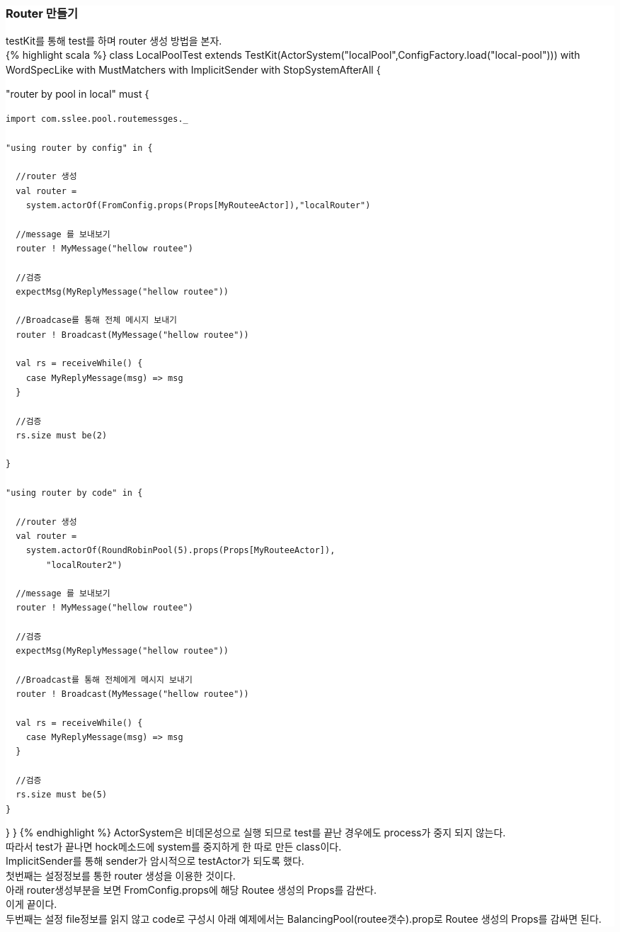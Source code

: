 ### Router 만들기
testKit를 통해 test를 하며 router 생성 방법을 본자.  
{% highlight scala %}
class LocalPoolTest extends TestKit(ActorSystem("localPool",ConfigFactory.load("local-pool"))) 
  with WordSpecLike with MustMatchers with ImplicitSender with StopSystemAfterAll {
  
  "router by pool in local" must {
    
    import com.sslee.pool.routemessges._
    
    "using router by config" in {
      
      //router 생성 
      val router =
      	system.actorOf(FromConfig.props(Props[MyRouteeActor]),"localRouter")
      
      //message 를 보내보기
      router ! MyMessage("hellow routee")
      
      //검증 
      expectMsg(MyReplyMessage("hellow routee"))
      
      //Broadcase를 통해 전체 메시지 보내기
      router ! Broadcast(MyMessage("hellow routee"))
      
      val rs = receiveWhile() {
        case MyReplyMessage(msg) => msg
      }
      
      //검증
      rs.size must be(2)
      
    }
    
    "using router by code" in {
      
      //router 생성 
      val router = 
      	system.actorOf(RoundRobinPool(5).props(Props[MyRouteeActor]),
        	"localRouter2")
      
      //message 를 보내보기 
      router ! MyMessage("hellow routee")
      
      //검증 
      expectMsg(MyReplyMessage("hellow routee"))
      
      //Broadcast를 통해 전체에게 메시지 보내기 
      router ! Broadcast(MyMessage("hellow routee"))
      
      val rs = receiveWhile() {
        case MyReplyMessage(msg) => msg
      }
      
      //검증
      rs.size must be(5)
    }
  }
}
{% endhighlight %}
ActorSystem은 비데몬성으로 실행 되므로 test를 끝난 경우에도 process가 중지 되지 않는다.  
따라서 test가 끝나면 hock메소드에 system를 중지하게 한 따로 만든 class이다.  
ImplicitSender를 통해 sender가  암시적으로 testActor가 되도록 했다.  
첫번째는 설정정보를 통한 router 생성을 이용한 것이다.  
아래 router생성부분을 보면 FromConfig.props에 해당 Routee 생성의 Props를 감싼다.  
이게 끝이다.  
두번째는 설정 file정보를 읽지 않고 code로 구성시 아래 예제에서는 BalancingPool(routee갯수).prop로 Routee 생성의 Props를 감싸면 된다.  


[^1]: This is a footnote.
[kramdown]: https://kramdown.gettalong.org/
[Simple Texture]: https://github.com/yizeng/jekyll-theme-simple-texture